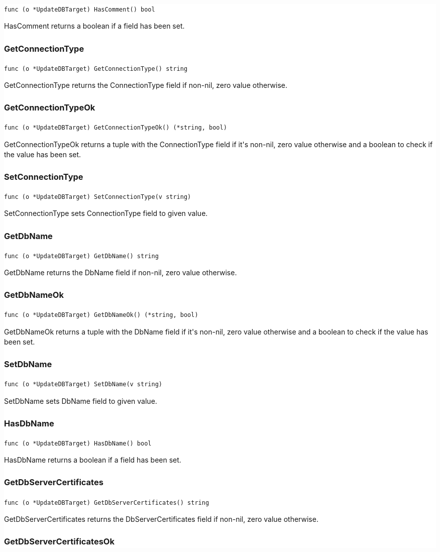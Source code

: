 `func (o *UpdateDBTarget) HasComment() bool`

HasComment returns a boolean if a field has been set.

### GetConnectionType

`func (o *UpdateDBTarget) GetConnectionType() string`

GetConnectionType returns the ConnectionType field if non-nil, zero value otherwise.

### GetConnectionTypeOk

`func (o *UpdateDBTarget) GetConnectionTypeOk() (*string, bool)`

GetConnectionTypeOk returns a tuple with the ConnectionType field if it's non-nil, zero value otherwise
and a boolean to check if the value has been set.

### SetConnectionType

`func (o *UpdateDBTarget) SetConnectionType(v string)`

SetConnectionType sets ConnectionType field to given value.


### GetDbName

`func (o *UpdateDBTarget) GetDbName() string`

GetDbName returns the DbName field if non-nil, zero value otherwise.

### GetDbNameOk

`func (o *UpdateDBTarget) GetDbNameOk() (*string, bool)`

GetDbNameOk returns a tuple with the DbName field if it's non-nil, zero value otherwise
and a boolean to check if the value has been set.

### SetDbName

`func (o *UpdateDBTarget) SetDbName(v string)`

SetDbName sets DbName field to given value.

### HasDbName

`func (o *UpdateDBTarget) HasDbName() bool`

HasDbName returns a boolean if a field has been set.

### GetDbServerCertificates

`func (o *UpdateDBTarget) GetDbServerCertificates() string`

GetDbServerCertificates returns the DbServerCertificates field if non-nil, zero value otherwise.

### GetDbServerCertificatesOk
